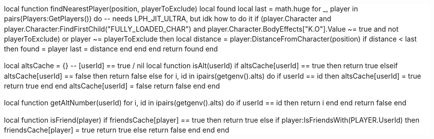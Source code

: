 local function findNearestPlayer(position, playerToExclude)
	local found
	local last = math.huge
    for _, player in pairs(Players:GetPlayers()) do  -- needs LPH_JIT_ULTRA, but idk how to do it
        if (player.Character and player.Character:FindFirstChild("FULLY_LOADED_CHAR") and player.Character.BodyEffects["K.O"].Value ~= true and not playerToExclude) or player ~= playerToExclude then
            local distance = player:DistanceFromCharacter(position)
            if distance < last then
                found = player
                last = distance
            end
        end
    end
	return found
end


local altsCache = {} -- [userId] == true / nil
local function isAlt(userId)
    if altsCache[userId] == true then
        return true
    elseif altsCache[userId] == false then
        return false
    else
        for i, id in ipairs(getgenv().alts) do
            if userId == id then
                altsCache[userId] = true
                return true
            end
        end
        altsCache[userId] = false
        return false
    end
end

local function getAltNumber(userId)
    for i, id in ipairs(getgenv().alts) do
        if userId == id then
            return i
        end
    end
    return false
end

local function isFriend(player)
	if friendsCache[player] == true then
		return true
	else
		if player:IsFriendsWith(PLAYER.UserId) then
            friendsCache[player] = true
			return true
		else
			return false
		end
	end
end
